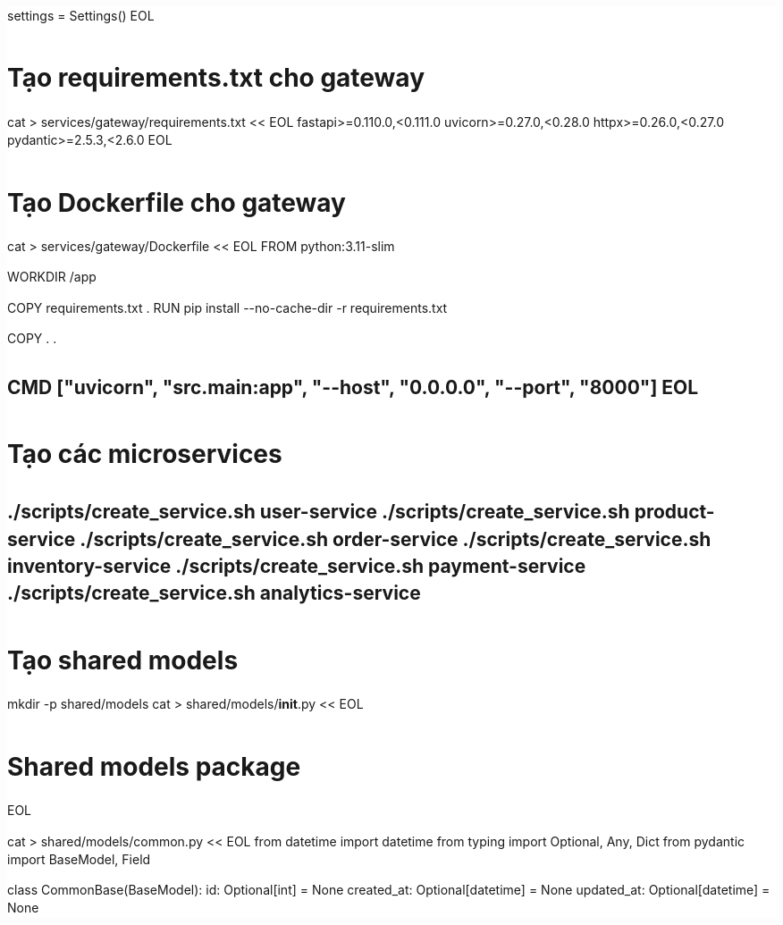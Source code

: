 
settings = Settings()
EOL

# Tạo requirements.txt cho gateway
cat > services/gateway/requirements.txt << EOL
fastapi>=0.110.0,<0.111.0
uvicorn>=0.27.0,<0.28.0
httpx>=0.26.0,<0.27.0
pydantic>=2.5.3,<2.6.0
EOL

# Tạo Dockerfile cho gateway
cat > services/gateway/Dockerfile << EOL
FROM python:3.11-slim

WORKDIR /app

COPY requirements.txt .
RUN pip install --no-cache-dir -r requirements.txt

COPY . .

CMD ["uvicorn", "src.main:app", "--host", "0.0.0.0", "--port", "8000"]
EOL
------------------------------------------------------
# Tạo các microservices
./scripts/create_service.sh user-service
./scripts/create_service.sh product-service
./scripts/create_service.sh order-service
./scripts/create_service.sh inventory-service
./scripts/create_service.sh payment-service
./scripts/create_service.sh analytics-service
------------------------------------------------------
# Tạo shared models
mkdir -p shared/models
cat > shared/models/__init__.py << EOL
# Shared models package
EOL

cat > shared/models/common.py << EOL
from datetime import datetime
from typing import Optional, Any, Dict
from pydantic import BaseModel, Field


class CommonBase(BaseModel):
    id: Optional[int] = None
    created_at: Optional[datetime] = None
    updated_at: Optional[datetime] = None
